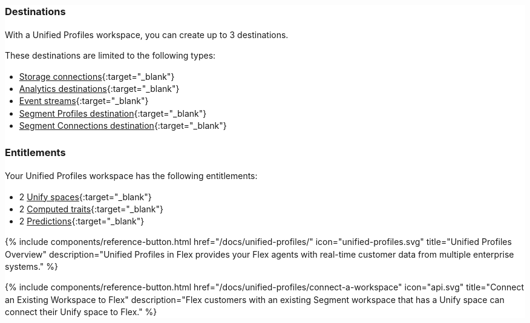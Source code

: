 ### Destinations

With a Unified Profiles workspace, you can create up to 3 destinations.

These destinations are limited to the following types:
- [Storage connections](/docs/connections/storage/catalog/){:target="_blank"}
- [Analytics destinations](/docs/connections/destinations/catalog/#analytics){:target="_blank"}
- [Event streams](/docs/connections/destinations/#event-streams-destinations){:target="_blank"}
- [Segment Profiles destination](/docs/connections/destinations/catalog/actions-segment-profiles/){:target="_blank"}
- [Segment Connections destination](/docs/connections/destinations/catalog/actions-segment/){:target="_blank"}

### Entitlements

Your Unified Profiles workspace has the following entitlements:

- 2 [Unify spaces](/docs/unify/quickstart/){:target="_blank"}
- 2 [Computed traits](/docs/unify/Traits/computed-traits/){:target="_blank"}
- 2 [Predictions](/docs/unify/traits/predictions/){:target="_blank"}

<div class="double">
  {% include components/reference-button.html
    href="/docs/unified-profiles/"
    icon="unified-profiles.svg"
    title="Unified Profiles Overview"
    description="Unified Profiles in Flex provides your Flex agents with real-time customer data from multiple enterprise systems."
  %}

  {% include components/reference-button.html
    href="/docs/unified-profiles/connect-a-workspace"
    icon="api.svg"
    title="Connect an Existing Workspace to Flex"
    description="Flex customers with an existing Segment workspace that has a Unify space can connect their Unify space to Flex."
  %}
</div>